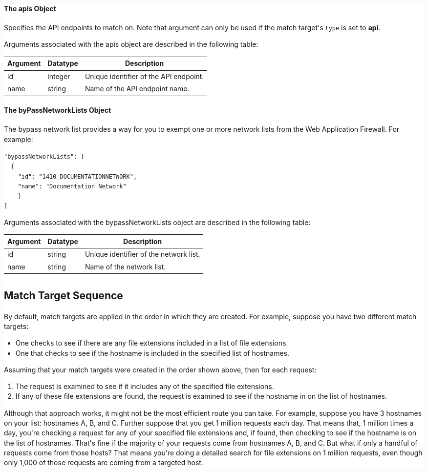 #### The apis Object

Specifies the API endpoints to match on. Note that argument can only be used if the match target's `type` is set to **api**.

Arguments associated with the apis object are described in the following table:

| Argument | Datatype | Description                            |
| -------- | -------- | -------------------------------------- |
| id       | integer  | Unique identifier of the API endpoint. |
| name     | string   | Name of the API endpoint name.         |

#### The byPassNetworkLists Object

The bypass network list provides a way for you to exempt one or more network lists from the Web Application Firewall. For example:

```
"bypassNetworkLists": [
  {
    "id": "1410_DOCUMENTATIONNETWORK",
    "name": "Documentation Network"
    }
]
```

Arguments associated with the bypassNetworkLists object are described in the following table:

| Argument | Datatype | Description                            |
| -------- | -------- | -------------------------------------- |
| id       | string   | Unique identifier of the network list. |
| name     | string   | Name of the network list.              |

## Match Target Sequence

By default, match targets are applied in the order in which they are created. For example, suppose you have two different match targets:

- One checks to see if there are any file extensions included in a list of file extensions.
- One that checks to see if the hostname is included in the specified list of hostnames.

Assuming that your match targets were created in the order shown above, then for each request:

1.	The request is examined to see if it includes any of the specified file extensions.
2.	If any of these file extensions are found, the request is examined to see if the hostname in on the list of hostnames.

Although that approach works, it might not be the most efficient route you can take. For example, suppose you have 3 hostnames on your list: hostnames A, B, and C. Further suppose that you get 1 million requests each day. That means that, 1 million times a day, you're checking a request for any of your specified file extensions and, if found, then checking to see if the hostname is on the list of hostnames. That's fine if the majority of your requests come from hostnames A, B, and C. But what if only a handful of requests come from those hosts? That means you're doing a detailed search for file extensions on 1 million requests, even though only 1,000 of those requests are coming from a targeted host.
